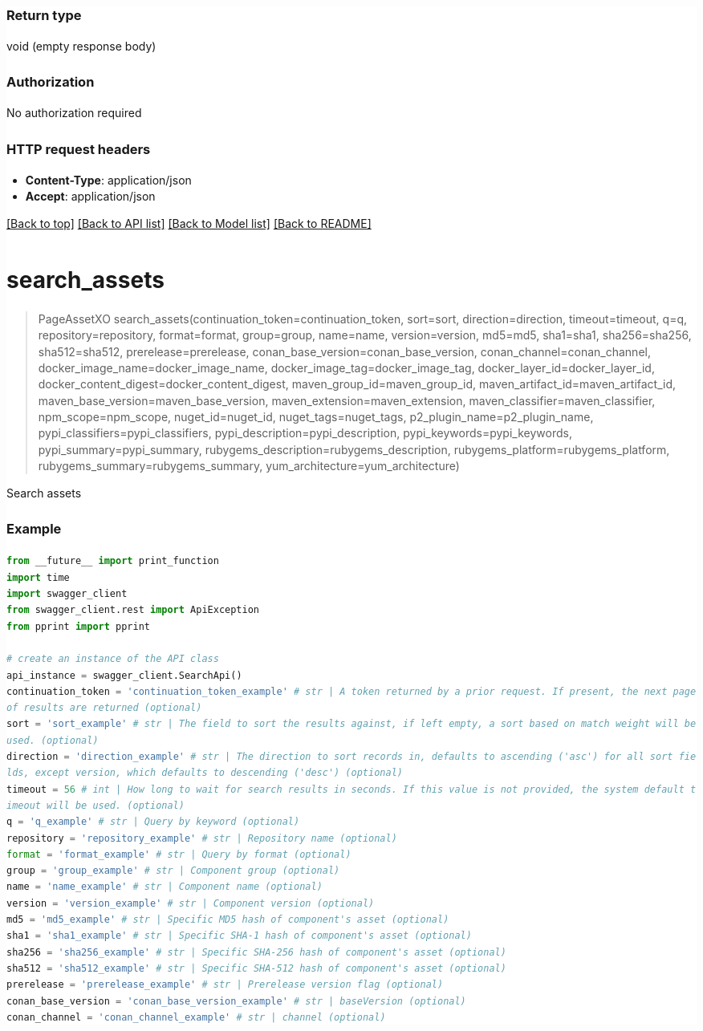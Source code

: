 ### Return type

void (empty response body)

### Authorization

No authorization required

### HTTP request headers

 - **Content-Type**: application/json
 - **Accept**: application/json

[[Back to top]](#) [[Back to API list]](../README.md#documentation-for-api-endpoints) [[Back to Model list]](../README.md#documentation-for-models) [[Back to README]](../README.md)

# **search_assets**
> PageAssetXO search_assets(continuation_token=continuation_token, sort=sort, direction=direction, timeout=timeout, q=q, repository=repository, format=format, group=group, name=name, version=version, md5=md5, sha1=sha1, sha256=sha256, sha512=sha512, prerelease=prerelease, conan_base_version=conan_base_version, conan_channel=conan_channel, docker_image_name=docker_image_name, docker_image_tag=docker_image_tag, docker_layer_id=docker_layer_id, docker_content_digest=docker_content_digest, maven_group_id=maven_group_id, maven_artifact_id=maven_artifact_id, maven_base_version=maven_base_version, maven_extension=maven_extension, maven_classifier=maven_classifier, npm_scope=npm_scope, nuget_id=nuget_id, nuget_tags=nuget_tags, p2_plugin_name=p2_plugin_name, pypi_classifiers=pypi_classifiers, pypi_description=pypi_description, pypi_keywords=pypi_keywords, pypi_summary=pypi_summary, rubygems_description=rubygems_description, rubygems_platform=rubygems_platform, rubygems_summary=rubygems_summary, yum_architecture=yum_architecture)

Search assets



### Example
```python
from __future__ import print_function
import time
import swagger_client
from swagger_client.rest import ApiException
from pprint import pprint

# create an instance of the API class
api_instance = swagger_client.SearchApi()
continuation_token = 'continuation_token_example' # str | A token returned by a prior request. If present, the next page of results are returned (optional)
sort = 'sort_example' # str | The field to sort the results against, if left empty, a sort based on match weight will be used. (optional)
direction = 'direction_example' # str | The direction to sort records in, defaults to ascending ('asc') for all sort fields, except version, which defaults to descending ('desc') (optional)
timeout = 56 # int | How long to wait for search results in seconds. If this value is not provided, the system default timeout will be used. (optional)
q = 'q_example' # str | Query by keyword (optional)
repository = 'repository_example' # str | Repository name (optional)
format = 'format_example' # str | Query by format (optional)
group = 'group_example' # str | Component group (optional)
name = 'name_example' # str | Component name (optional)
version = 'version_example' # str | Component version (optional)
md5 = 'md5_example' # str | Specific MD5 hash of component's asset (optional)
sha1 = 'sha1_example' # str | Specific SHA-1 hash of component's asset (optional)
sha256 = 'sha256_example' # str | Specific SHA-256 hash of component's asset (optional)
sha512 = 'sha512_example' # str | Specific SHA-512 hash of component's asset (optional)
prerelease = 'prerelease_example' # str | Prerelease version flag (optional)
conan_base_version = 'conan_base_version_example' # str | baseVersion (optional)
conan_channel = 'conan_channel_example' # str | channel (optional)
```